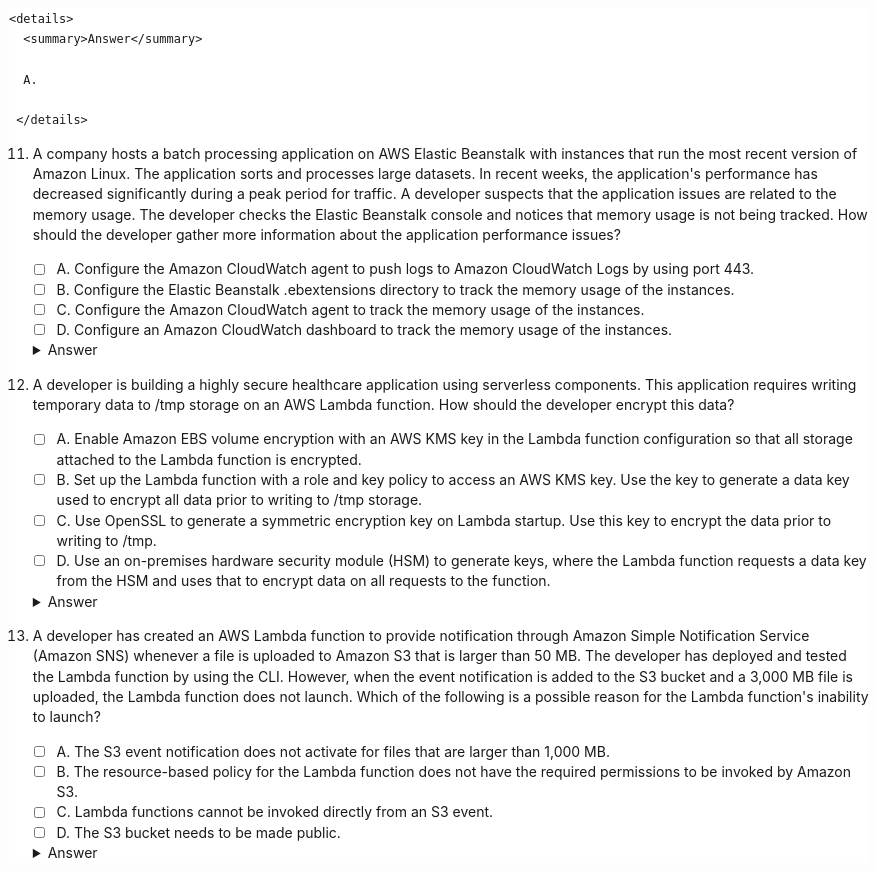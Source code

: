     <details>
      <summary>Answer</summary>

      A.

     </details>

11. A company hosts a batch processing application on AWS Elastic Beanstalk with instances that run the most recent version of Amazon Linux. The application sorts and processes large datasets. In recent weeks, the application's performance has decreased significantly during a peak period for traffic. A developer suspects that the application issues are related to the memory usage. The developer checks the Elastic Beanstalk console and notices that memory usage is not being tracked. How should the developer gather more information about the application performance issues?
    - [ ] A. Configure the Amazon CloudWatch agent to push logs to Amazon CloudWatch Logs by using port 443.
    - [ ] B. Configure the Elastic Beanstalk .ebextensions directory to track the memory usage of the instances.
    - [ ] C. Configure the Amazon CloudWatch agent to track the memory usage of the instances.
    - [ ] D. Configure an Amazon CloudWatch dashboard to track the memory usage of the instances.

    <details>
       <summary>Answer</summary>

       C.
       By default, Amazon CloudWatch does not monitor certain system-level metrics like memory usage, disk space, etc. for EC2 instances. To gather system-level metrics, you need to use the CloudWatch agent. By installing and configuring the CloudWatch agent on your Elastic Beanstalk instances, you can monitor memory usage and other system-level metrics.

    </details>

12. A developer is building a highly secure healthcare application using serverless components. This application requires writing temporary data to /tmp storage on an AWS Lambda function. How should the developer encrypt this data?
    - [ ] A. Enable Amazon EBS volume encryption with an AWS KMS key in the Lambda function configuration so that all storage attached to the Lambda function is encrypted.
    - [ ] B. Set up the Lambda function with a role and key policy to access an AWS KMS key. Use the key to generate a data key used to encrypt all data prior to writing to /tmp storage.
    - [ ] C. Use OpenSSL to generate a symmetric encryption key on Lambda startup. Use this key to encrypt the data prior to writing to /tmp.
    - [ ] D. Use an on-premises hardware security module (HSM) to generate keys, where the Lambda function requests a data key from the HSM and uses that to encrypt data on all requests to the function.

    <details>
       <summary>Answer</summary>

       B.

    </details>

13. A developer has created an AWS Lambda function to provide notification through Amazon Simple Notification Service (Amazon SNS) whenever a file is uploaded to Amazon S3 that is larger than 50 MB. The developer has deployed and tested the Lambda function by using the CLI. However, when the event notification is added to the S3 bucket and a 3,000 MB file is uploaded, the Lambda function does not launch. Which of the following is a possible reason for the Lambda function's inability to launch?
    - [ ] A. The S3 event notification does not activate for files that are larger than 1,000 MB.
    - [ ] B. The resource-based policy for the Lambda function does not have the required permissions to be invoked by Amazon S3.
    - [ ] C. Lambda functions cannot be invoked directly from an S3 event.
    - [ ] D. The S3 bucket needs to be made public.
    <details>
       <summary>Answer</summary>
